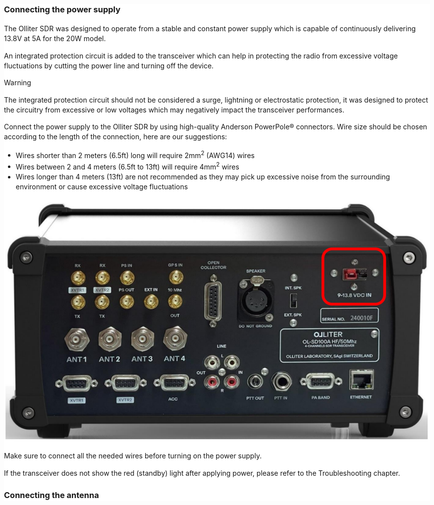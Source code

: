 ### Connecting the power supply

The Olliter SDR was designed to operate from a stable and constant power supply which is capable of continuously delivering 13.8V at 5A for the 20W model.

An integrated protection circuit is added to the transceiver which can help in protecting the radio from excessive voltage fluctuations by cutting the power line and turning off the device.

> [!WARNING]
> The integrated protection circuit should not be considered a surge, lightning or electrostatic protection, it was designed to protect the circuitry from excessive or low voltages which may negatively impact the transceiver performances.

Connect the power supply to the Olliter SDR by using high-quality Anderson PowerPole® connectors. Wire size should be chosen according to the length of the connection, here are our suggestions:

- Wires shorter than 2 meters (6.5ft) long will require 2mm<sup>2</sup> (AWG14) wires
- Wires between 2 and 4 meters (6.5ft to 13ft) will require 4mm<sup>2</sup> wires
- Wires longer than 4 meters (13ft) are not recommended as they may pick up excessive noise from the surrounding environment or cause excessive voltage fluctuations

![DC plug on the back of the transceiver](./resources/images/9c765baa23b7e234fb8756753310f4326b3ebb4f.png)

Make sure to connect all the needed wires before turning on the power supply.

If the transceiver does not show the red (standby) light after applying power, please refer to the Troubleshooting chapter.

### Connecting the antenna
